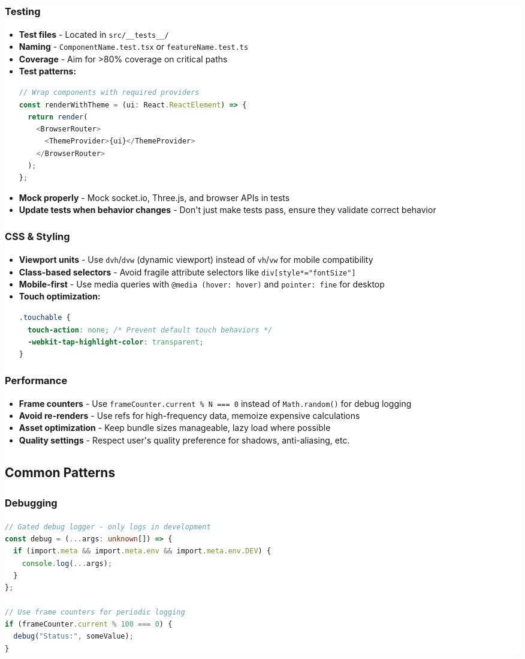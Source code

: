 ### Testing

- **Test files** - Located in `src/__tests__/`
- **Naming** - `ComponentName.test.tsx` or `featureName.test.ts`
- **Coverage** - Aim for >80% coverage on critical paths
- **Test patterns:**
  ```typescript
  // Wrap components with required providers
  const renderWithTheme = (ui: React.ReactElement) => {
    return render(
      <BrowserRouter>
        <ThemeProvider>{ui}</ThemeProvider>
      </BrowserRouter>
    );
  };
  ```
- **Mock properly** - Mock socket.io, Three.js, and browser APIs in tests
- **Update tests when behavior changes** - Don't just make tests pass, ensure they validate correct behavior

### CSS & Styling

- **Viewport units** - Use `dvh`/`dvw` (dynamic viewport) instead of `vh`/`vw` for mobile compatibility
- **Class-based selectors** - Avoid fragile attribute selectors like `div[style*="fontSize"]`
- **Mobile-first** - Use media queries with `@media (hover: hover)` and `pointer: fine` for desktop
- **Touch optimization:**
  ```css
  .touchable {
    touch-action: none; /* Prevent default touch behaviors */
    -webkit-tap-highlight-color: transparent;
  }
  ```

### Performance

- **Frame counters** - Use `frameCounter.current % N === 0` instead of `Math.random()` for debug logging
- **Avoid re-renders** - Use refs for high-frequency data, memoize expensive calculations
- **Asset optimization** - Keep bundle sizes manageable, lazy load where possible
- **Quality settings** - Respect user's quality preference for shadows, anti-aliasing, etc.

## Common Patterns

### Debugging

```typescript
// Gated debug logger - only logs in development
const debug = (...args: unknown[]) => {
  if (import.meta && import.meta.env && import.meta.env.DEV) {
    console.log(...args);
  }
};

// Use frame counters for periodic logging
if (frameCounter.current % 100 === 0) {
  debug("Status:", someValue);
}
```
